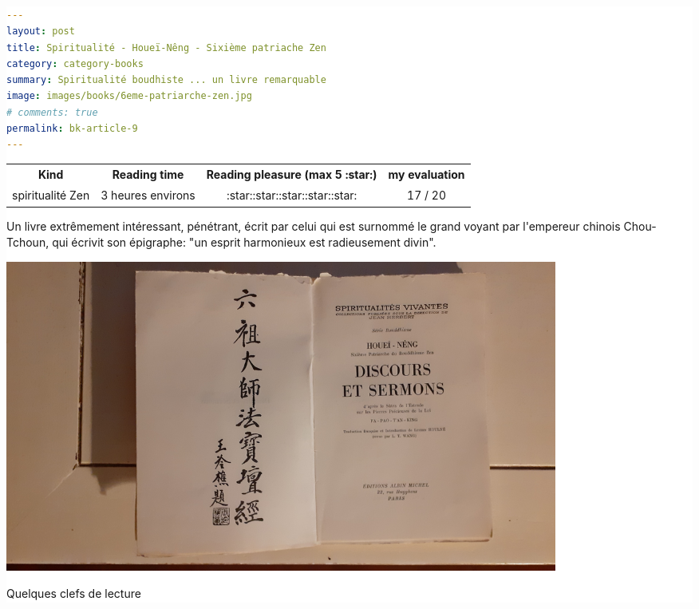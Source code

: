 ```yaml
---
layout: post
title: Spiritualité - Houeï-Nêng - Sixième patriache Zen
category: category-books
summary: Spiritualité boudhiste ... un livre remarquable 
image: images/books/6eme-patriarche-zen.jpg
# comments: true
permalink: bk-article-9
---
```


<link rel="stylesheet" href="/assets/css/my-styles.css">

<table style='width:100%'>
<tr><th>Kind</th><th>Reading time</th><th>Reading pleasure (max 5 :star:)</th><th>my evaluation</th></tr>
<tr><td style='text-align:center'>spiritualité Zen</td><td style='text-align:center'>3 heures environs</td><td style='text-align:center'>:star::star::star::star::star:</td><td style='text-align:center'>17 / 20</td></tr>
</table>

Un livre extrêmement intéressant, pénétrant, écrit par celui qui est surnommé le grand voyant 
par l'empereur chinois Chou-Tchoun, qui écrivit son épigraphe: "un esprit harmonieux est radieusement divin".

<img src='images/books/houei-neng-2.jpg' width="80%">

Quelques clefs de lecture
